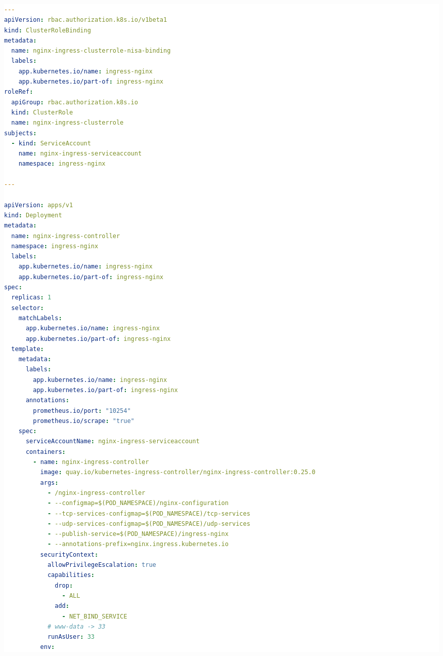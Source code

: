 ```yaml
---
apiVersion: rbac.authorization.k8s.io/v1beta1
kind: ClusterRoleBinding
metadata:
  name: nginx-ingress-clusterrole-nisa-binding
  labels:
    app.kubernetes.io/name: ingress-nginx
    app.kubernetes.io/part-of: ingress-nginx
roleRef:
  apiGroup: rbac.authorization.k8s.io
  kind: ClusterRole
  name: nginx-ingress-clusterrole
subjects:
  - kind: ServiceAccount
    name: nginx-ingress-serviceaccount
    namespace: ingress-nginx

---

apiVersion: apps/v1
kind: Deployment
metadata:
  name: nginx-ingress-controller
  namespace: ingress-nginx
  labels:
    app.kubernetes.io/name: ingress-nginx
    app.kubernetes.io/part-of: ingress-nginx
spec:
  replicas: 1
  selector:
    matchLabels:
      app.kubernetes.io/name: ingress-nginx
      app.kubernetes.io/part-of: ingress-nginx
  template:
    metadata:
      labels:
        app.kubernetes.io/name: ingress-nginx
        app.kubernetes.io/part-of: ingress-nginx
      annotations:
        prometheus.io/port: "10254"
        prometheus.io/scrape: "true"
    spec:
      serviceAccountName: nginx-ingress-serviceaccount
      containers:
        - name: nginx-ingress-controller
          image: quay.io/kubernetes-ingress-controller/nginx-ingress-controller:0.25.0
          args:
            - /nginx-ingress-controller
            - --configmap=$(POD_NAMESPACE)/nginx-configuration
            - --tcp-services-configmap=$(POD_NAMESPACE)/tcp-services
            - --udp-services-configmap=$(POD_NAMESPACE)/udp-services
            - --publish-service=$(POD_NAMESPACE)/ingress-nginx
            - --annotations-prefix=nginx.ingress.kubernetes.io
          securityContext:
            allowPrivilegeEscalation: true
            capabilities:
              drop:
                - ALL
              add:
                - NET_BIND_SERVICE
            # www-data -> 33
            runAsUser: 33
          env:
```